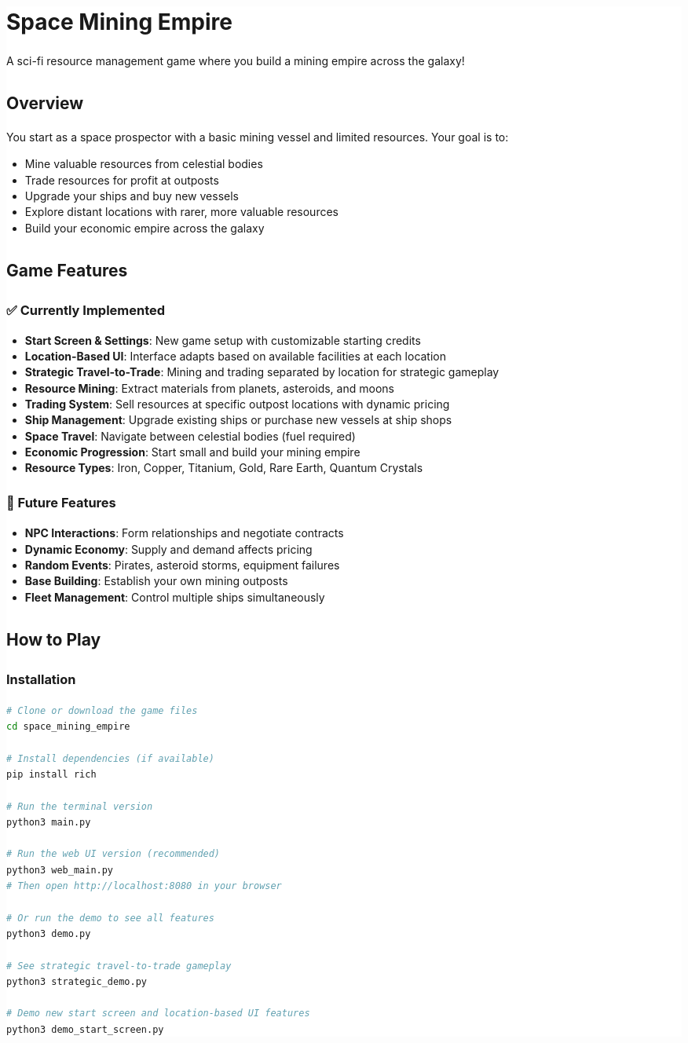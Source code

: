 # Space Mining Empire

A sci-fi resource management game where you build a mining empire across the galaxy!

## Overview

You start as a space prospector with a basic mining vessel and limited resources. Your goal is to:
- Mine valuable resources from celestial bodies
- Trade resources for profit at outposts
- Upgrade your ships and buy new vessels
- Explore distant locations with rarer, more valuable resources
- Build your economic empire across the galaxy

## Game Features

### ✅ Currently Implemented
- **Start Screen & Settings**: New game setup with customizable starting credits
- **Location-Based UI**: Interface adapts based on available facilities at each location
- **Strategic Travel-to-Trade**: Mining and trading separated by location for strategic gameplay
- **Resource Mining**: Extract materials from planets, asteroids, and moons
- **Trading System**: Sell resources at specific outpost locations with dynamic pricing
- **Ship Management**: Upgrade existing ships or purchase new vessels at ship shops
- **Space Travel**: Navigate between celestial bodies (fuel required)
- **Economic Progression**: Start small and build your mining empire
- **Resource Types**: Iron, Copper, Titanium, Gold, Rare Earth, Quantum Crystals

### 🚧 Future Features
- **NPC Interactions**: Form relationships and negotiate contracts
- **Dynamic Economy**: Supply and demand affects pricing
- **Random Events**: Pirates, asteroid storms, equipment failures
- **Base Building**: Establish your own mining outposts
- **Fleet Management**: Control multiple ships simultaneously

## How to Play

### Installation
```bash
# Clone or download the game files
cd space_mining_empire

# Install dependencies (if available)
pip install rich

# Run the terminal version
python3 main.py

# Run the web UI version (recommended)
python3 web_main.py
# Then open http://localhost:8080 in your browser

# Or run the demo to see all features
python3 demo.py

# See strategic travel-to-trade gameplay
python3 strategic_demo.py

# Demo new start screen and location-based UI features
python3 demo_start_screen.py
```
